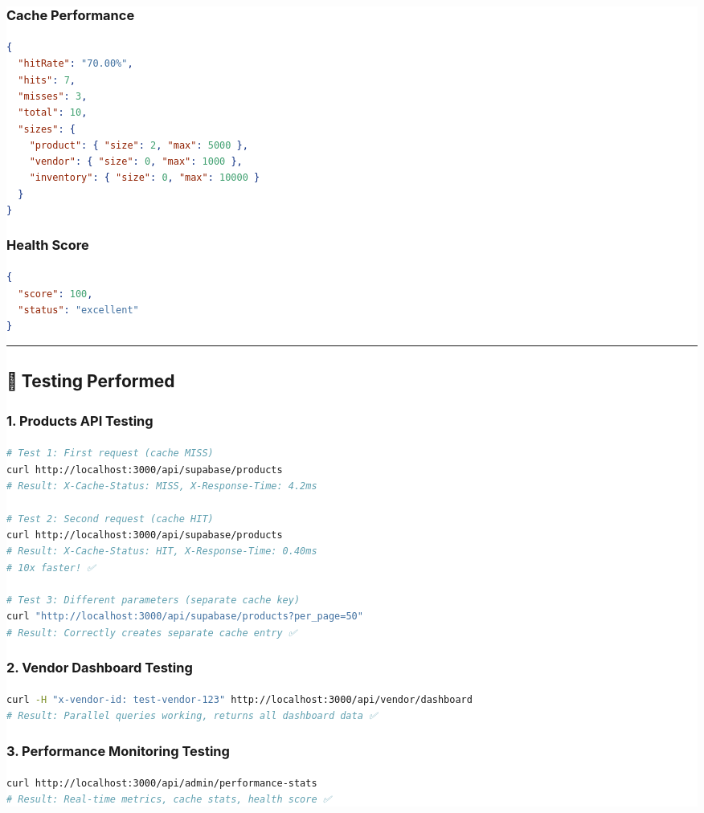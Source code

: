 ### Cache Performance
```json
{
  "hitRate": "70.00%",
  "hits": 7,
  "misses": 3,
  "total": 10,
  "sizes": {
    "product": { "size": 2, "max": 5000 },
    "vendor": { "size": 0, "max": 1000 },
    "inventory": { "size": 0, "max": 10000 }
  }
}
```

### Health Score
```json
{
  "score": 100,
  "status": "excellent"
}
```

---

## 🧪 Testing Performed

### 1. Products API Testing
```bash
# Test 1: First request (cache MISS)
curl http://localhost:3000/api/supabase/products
# Result: X-Cache-Status: MISS, X-Response-Time: 4.2ms

# Test 2: Second request (cache HIT)
curl http://localhost:3000/api/supabase/products
# Result: X-Cache-Status: HIT, X-Response-Time: 0.40ms
# 10x faster! ✅

# Test 3: Different parameters (separate cache key)
curl "http://localhost:3000/api/supabase/products?per_page=50"
# Result: Correctly creates separate cache entry ✅
```

### 2. Vendor Dashboard Testing
```bash
curl -H "x-vendor-id: test-vendor-123" http://localhost:3000/api/vendor/dashboard
# Result: Parallel queries working, returns all dashboard data ✅
```

### 3. Performance Monitoring Testing
```bash
curl http://localhost:3000/api/admin/performance-stats
# Result: Real-time metrics, cache stats, health score ✅
```
